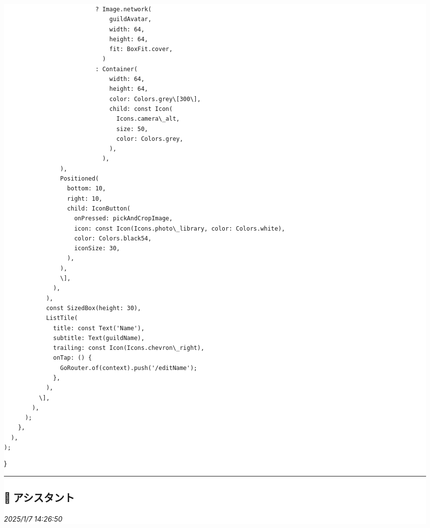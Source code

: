                               ? Image.network(
                                  guildAvatar,
                                  width: 64,
                                  height: 64,
                                  fit: BoxFit.cover,
                                )
                              : Container(
                                  width: 64,
                                  height: 64,
                                  color: Colors.grey\[300\],
                                  child: const Icon(
                                    Icons.camera\_alt,
                                    size: 50,
                                    color: Colors.grey,
                                  ),
                                ),
                    ),
                    Positioned(
                      bottom: 10,
                      right: 10,
                      child: IconButton(
                        onPressed: pickAndCropImage,
                        icon: const Icon(Icons.photo\_library, color: Colors.white),
                        color: Colors.black54,
                        iconSize: 30,
                      ),
                    ),
                    \],
                  ),
                ),
                const SizedBox(height: 30),
                ListTile(
                  title: const Text('Name'),
                  subtitle: Text(guildName),
                  trailing: const Icon(Icons.chevron\_right),
                  onTap: () {
                    GoRouter.of(context).push('/editName');
                  },
                ),
              \],
            ),
          );
        },
      ),
    );
  }

---

## 🤖 アシスタント
*2025/1/7 14:26:50*

